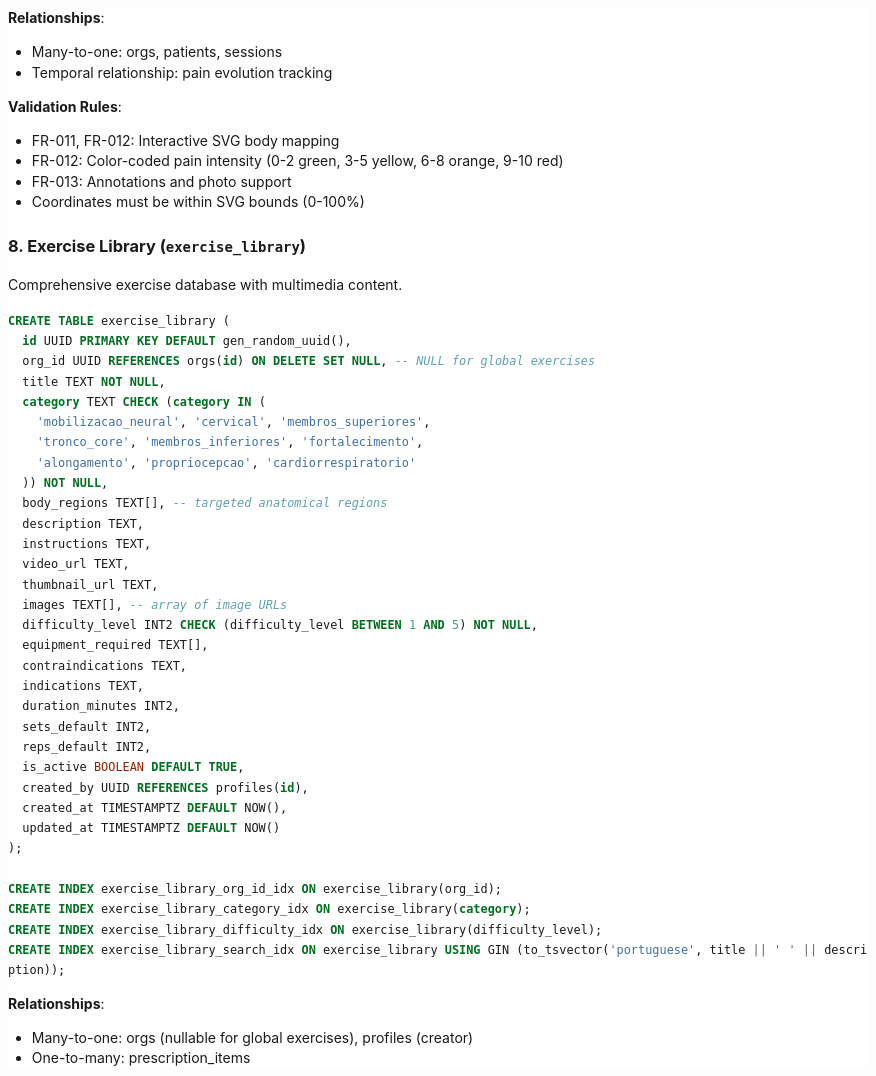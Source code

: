 **Relationships**:
- Many-to-one: orgs, patients, sessions
- Temporal relationship: pain evolution tracking

**Validation Rules**:
- FR-011, FR-012: Interactive SVG body mapping
- FR-012: Color-coded pain intensity (0-2 green, 3-5 yellow, 6-8 orange, 9-10 red)
- FR-013: Annotations and photo support
- Coordinates must be within SVG bounds (0-100%)

### 8. Exercise Library (`exercise_library`)
Comprehensive exercise database with multimedia content.

```sql
CREATE TABLE exercise_library (
  id UUID PRIMARY KEY DEFAULT gen_random_uuid(),
  org_id UUID REFERENCES orgs(id) ON DELETE SET NULL, -- NULL for global exercises
  title TEXT NOT NULL,
  category TEXT CHECK (category IN (
    'mobilizacao_neural', 'cervical', 'membros_superiores',
    'tronco_core', 'membros_inferiores', 'fortalecimento',
    'alongamento', 'propriocepcao', 'cardiorrespiratorio'
  )) NOT NULL,
  body_regions TEXT[], -- targeted anatomical regions
  description TEXT,
  instructions TEXT,
  video_url TEXT,
  thumbnail_url TEXT,
  images TEXT[], -- array of image URLs
  difficulty_level INT2 CHECK (difficulty_level BETWEEN 1 AND 5) NOT NULL,
  equipment_required TEXT[],
  contraindications TEXT,
  indications TEXT,
  duration_minutes INT2,
  sets_default INT2,
  reps_default INT2,
  is_active BOOLEAN DEFAULT TRUE,
  created_by UUID REFERENCES profiles(id),
  created_at TIMESTAMPTZ DEFAULT NOW(),
  updated_at TIMESTAMPTZ DEFAULT NOW()
);

CREATE INDEX exercise_library_org_id_idx ON exercise_library(org_id);
CREATE INDEX exercise_library_category_idx ON exercise_library(category);
CREATE INDEX exercise_library_difficulty_idx ON exercise_library(difficulty_level);
CREATE INDEX exercise_library_search_idx ON exercise_library USING GIN (to_tsvector('portuguese', title || ' ' || description));
```

**Relationships**:
- Many-to-one: orgs (nullable for global exercises), profiles (creator)
- One-to-many: prescription_items
